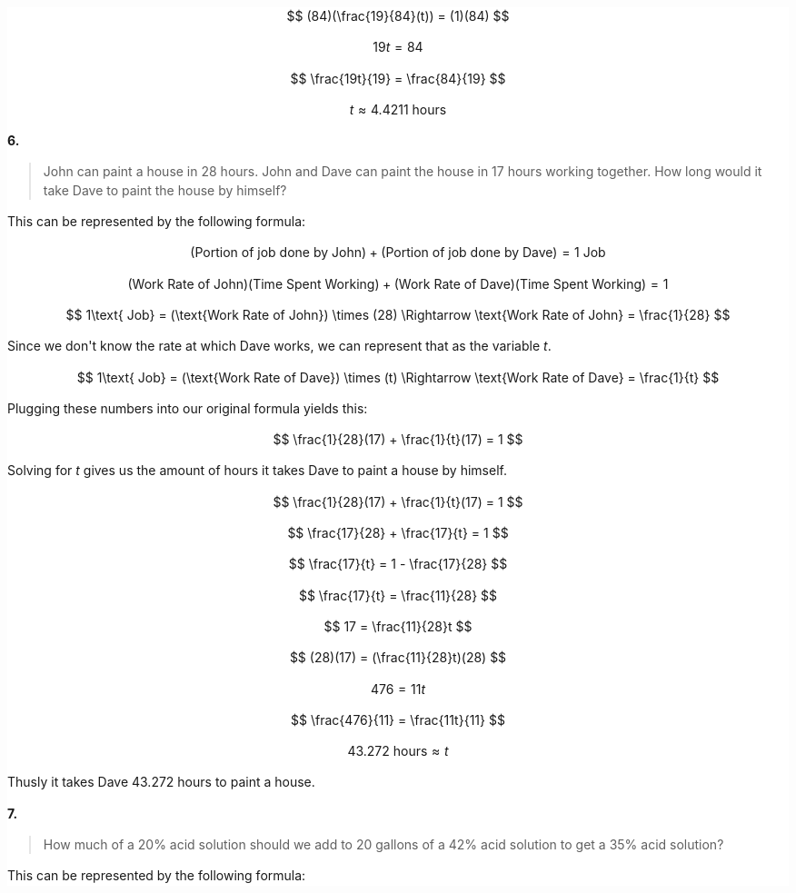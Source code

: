 $$ (84)(\frac{19}{84}(t)) = (1)(84) $$

$$ 19t = 84 $$

$$ \frac{19t}{19} = \frac{84}{19} $$

$$ t \approx 4.4211\text{ hours}  $$

**6.**

> John can paint a house in 28 hours. John and Dave can paint the house in 17
> hours working together. How long would it take Dave to paint the house by
> himself?

This can be represented by the following formula:

$$ (\text{Portion of job done by John}) + (\text{Portion of job done by Dave}) = 1\text{ Job} $$

$$ (\text{Work Rate of John})(\text{Time Spent Working}) + (\text{Work Rate of Dave})(\text{Time Spent Working}) = 1 $$

$$ 1\text{ Job} = (\text{Work Rate of John}) \times (28) \Rightarrow \text{Work
    Rate of John} = \frac{1}{28} $$

Since we don't know the rate at which Dave works, we can represent that as the
variable $t$.

$$ 1\text{ Job} = (\text{Work Rate of Dave}) \times (t) \Rightarrow \text{Work
    Rate of Dave} = \frac{1}{t} $$

Plugging these numbers into our original formula yields this:

$$ \frac{1}{28}(17) + \frac{1}{t}(17) = 1 $$

Solving for $t$ gives us the amount of hours it takes Dave to paint a house by
himself.

$$ \frac{1}{28}(17) + \frac{1}{t}(17) = 1 $$

$$ \frac{17}{28} + \frac{17}{t} = 1 $$

$$ \frac{17}{t} = 1 - \frac{17}{28} $$

$$ \frac{17}{t} = \frac{11}{28} $$

$$ 17 = \frac{11}{28}t $$

$$ (28)(17) = (\frac{11}{28}t)(28) $$

$$ 476 = 11t $$

$$ \frac{476}{11} = \frac{11t}{11} $$

$$ 43.272\text{ hours} \approx t $$

Thusly it takes Dave $43.272\text{ hours}$ to paint a house.

**7.**

> How much of a 20% acid solution should we add to 20 gallons of a 42% acid
> solution to get a 35% acid solution?

This can be represented by the following formula:

